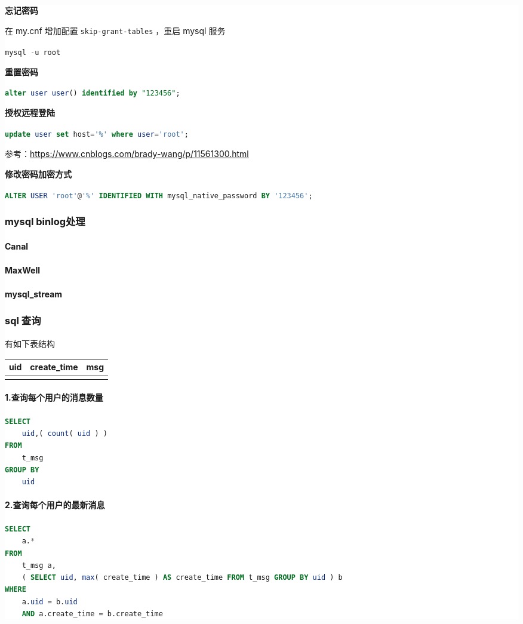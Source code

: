 **忘记密码**

在 my.cnf 增加配置 `skip-grant-tables` ，重启 mysql 服务

```sql
mysql -u root 
```

**重置密码**

```sql
alter user user() identified by "123456";
```

**授权远程登陆**

```sql
update user set host='%' where user='root';
```

参考：https://www.cnblogs.com/brady-wang/p/11561300.html

**修改密码加密方式**

```sql
ALTER USER 'root'@'%' IDENTIFIED WITH mysql_native_password BY '123456';
```

### mysql binlog处理

#### Canal

#### MaxWell

#### mysql_stream

### sql 查询

有如下表结构

| uid  | create_time | msg  |
| :--: | :---------: | :--: |
|      |             |      |

#### 1.查询每个用户的消息数量

```sql
SELECT
	uid,( count( uid ) ) 
FROM
	t_msg 
GROUP BY
	uid
```

#### 2.查询每个用户的最新消息

```sql
SELECT
	a.* 
FROM
	t_msg a,
	( SELECT uid, max( create_time ) AS create_time FROM t_msg GROUP BY uid ) b 
WHERE
	a.uid = b.uid 
	AND a.create_time = b.create_time
```
